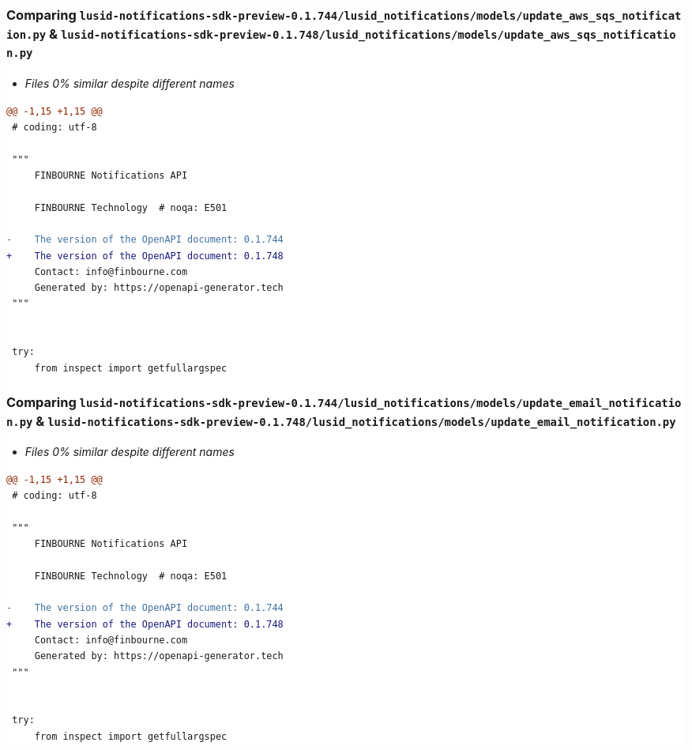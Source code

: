### Comparing `lusid-notifications-sdk-preview-0.1.744/lusid_notifications/models/update_aws_sqs_notification.py` & `lusid-notifications-sdk-preview-0.1.748/lusid_notifications/models/update_aws_sqs_notification.py`

 * *Files 0% similar despite different names*

```diff
@@ -1,15 +1,15 @@
 # coding: utf-8
 
 """
     FINBOURNE Notifications API
 
     FINBOURNE Technology  # noqa: E501
 
-    The version of the OpenAPI document: 0.1.744
+    The version of the OpenAPI document: 0.1.748
     Contact: info@finbourne.com
     Generated by: https://openapi-generator.tech
 """
 
 
 try:
     from inspect import getfullargspec
```

### Comparing `lusid-notifications-sdk-preview-0.1.744/lusid_notifications/models/update_email_notification.py` & `lusid-notifications-sdk-preview-0.1.748/lusid_notifications/models/update_email_notification.py`

 * *Files 0% similar despite different names*

```diff
@@ -1,15 +1,15 @@
 # coding: utf-8
 
 """
     FINBOURNE Notifications API
 
     FINBOURNE Technology  # noqa: E501
 
-    The version of the OpenAPI document: 0.1.744
+    The version of the OpenAPI document: 0.1.748
     Contact: info@finbourne.com
     Generated by: https://openapi-generator.tech
 """
 
 
 try:
     from inspect import getfullargspec
```
